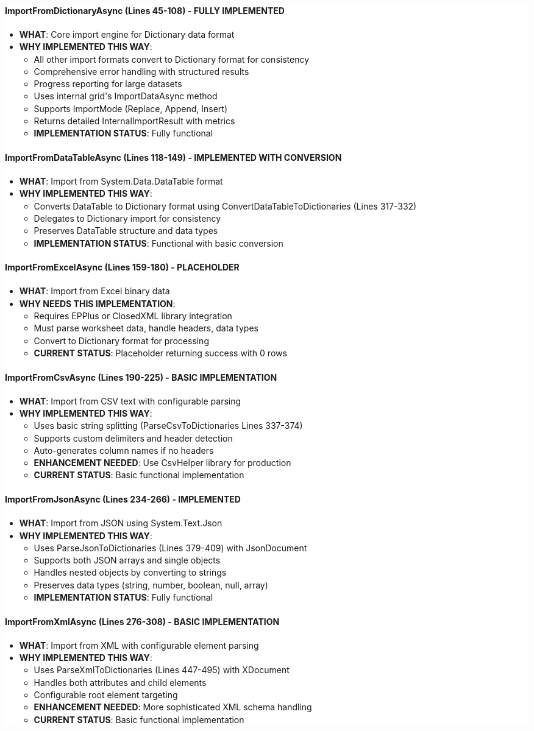 #### ImportFromDictionaryAsync (Lines 45-108) - **FULLY IMPLEMENTED**
- **WHAT**: Core import engine for Dictionary data format
- **WHY IMPLEMENTED THIS WAY**:
  - All other import formats convert to Dictionary format for consistency
  - Comprehensive error handling with structured results
  - Progress reporting for large datasets
  - Uses internal grid's ImportDataAsync method
  - Supports ImportMode (Replace, Append, Insert)
  - Returns detailed InternalImportResult with metrics
  - **IMPLEMENTATION STATUS**: Fully functional

#### ImportFromDataTableAsync (Lines 118-149) - **IMPLEMENTED WITH CONVERSION**
- **WHAT**: Import from System.Data.DataTable format
- **WHY IMPLEMENTED THIS WAY**:
  - Converts DataTable to Dictionary format using ConvertDataTableToDictionaries (Lines 317-332)
  - Delegates to Dictionary import for consistency
  - Preserves DataTable structure and data types
  - **IMPLEMENTATION STATUS**: Functional with basic conversion

#### ImportFromExcelAsync (Lines 159-180) - **PLACEHOLDER**
- **WHAT**: Import from Excel binary data
- **WHY NEEDS THIS IMPLEMENTATION**:
  - Requires EPPlus or ClosedXML library integration
  - Must parse worksheet data, handle headers, data types
  - Convert to Dictionary format for processing
  - **CURRENT STATUS**: Placeholder returning success with 0 rows

#### ImportFromCsvAsync (Lines 190-225) - **BASIC IMPLEMENTATION**
- **WHAT**: Import from CSV text with configurable parsing
- **WHY IMPLEMENTED THIS WAY**:
  - Uses basic string splitting (ParseCsvToDictionaries Lines 337-374)
  - Supports custom delimiters and header detection
  - Auto-generates column names if no headers
  - **ENHANCEMENT NEEDED**: Use CsvHelper library for production
  - **CURRENT STATUS**: Basic functional implementation

#### ImportFromJsonAsync (Lines 234-266) - **IMPLEMENTED**
- **WHAT**: Import from JSON using System.Text.Json
- **WHY IMPLEMENTED THIS WAY**:
  - Uses ParseJsonToDictionaries (Lines 379-409) with JsonDocument
  - Supports both JSON arrays and single objects
  - Handles nested objects by converting to strings
  - Preserves data types (string, number, boolean, null, array)
  - **IMPLEMENTATION STATUS**: Fully functional

#### ImportFromXmlAsync (Lines 276-308) - **BASIC IMPLEMENTATION**
- **WHAT**: Import from XML with configurable element parsing
- **WHY IMPLEMENTED THIS WAY**:
  - Uses ParseXmlToDictionaries (Lines 447-495) with XDocument
  - Handles both attributes and child elements
  - Configurable root element targeting
  - **ENHANCEMENT NEEDED**: More sophisticated XML schema handling
  - **CURRENT STATUS**: Basic functional implementation
